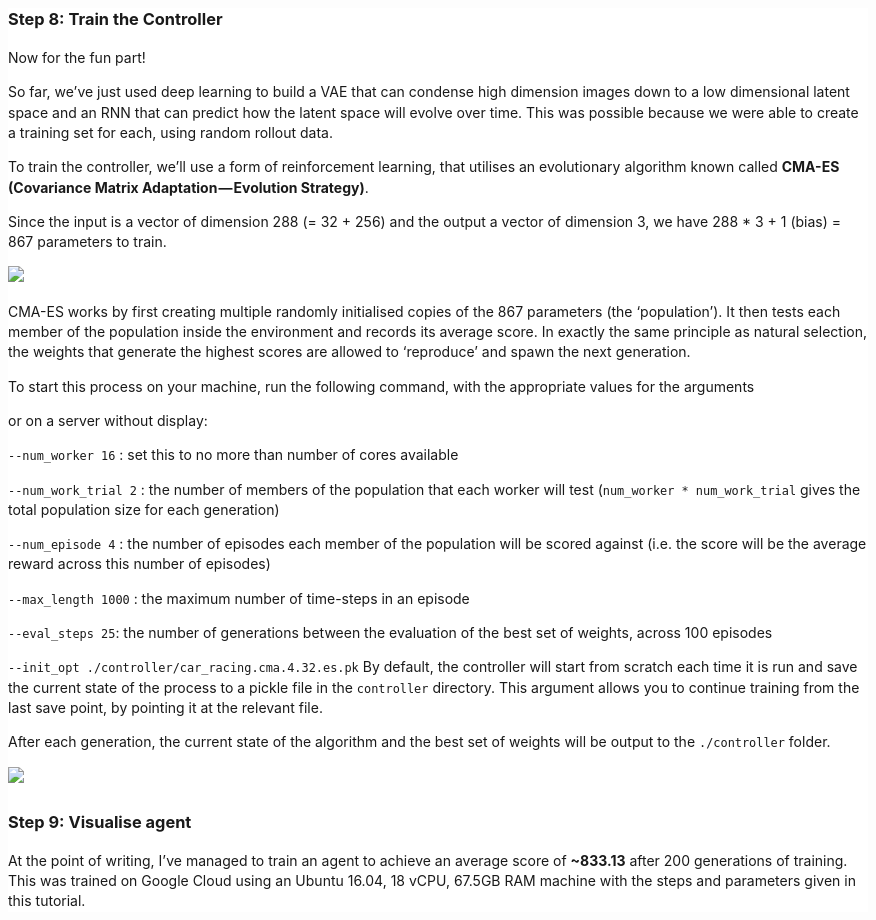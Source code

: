 ### Step 8: Train the Controller

Now for the fun part!

So far, we’ve just used deep learning to build a VAE that can condense high dimension images down to a low dimensional latent space and an RNN that can predict how the latent space will evolve over time. This was possible because we were able to create a training set for each, using random rollout data.

To train the controller, we’ll use a form of reinforcement learning, that utilises an evolutionary algorithm known called **CMA-ES (Covariance Matrix Adaptation — Evolution Strategy)**.

Since the input is a vector of dimension 288 (= 32 + 256) and the output a vector of dimension 3, we have 288 * 3 + 1 (bias) = 867 parameters to train.

![](https://cdn-images-1.medium.com/max/1200/1*405ZycvL6eDyHc33OeYqmw.gif)

CMA-ES works by first creating multiple randomly initialised copies of the 867 parameters (the ‘population’). It then tests each member of the population inside the environment and records its average score. In exactly the same principle as natural selection, the weights that generate the highest scores are allowed to ‘reproduce’ and spawn the next generation.

To start this process on your machine, run the following command, with the appropriate values for the arguments



or on a server without display:



`--num_worker 16` : set this to no more than number of cores available

`--num_work_trial 2` : the number of members of the population that each worker will test (`num_worker * num_work_trial` gives the total population size for each generation)

`--num_episode 4` : the number of episodes each member of the population will be scored against (i.e. the score will be the average reward across this number of episodes)

`--max_length 1000` : the maximum number of time-steps in an episode

`--eval_steps 25`: the number of generations between the evaluation of the best set of weights, across 100 episodes

`--init_opt ./controller/car_racing.cma.4.32.es.pk` By default, the controller will start from scratch each time it is run and save the current state of the process to a pickle file in the `controller` directory. This argument allows you to continue training from the last save point, by pointing it at the relevant file.

After each generation, the current state of the algorithm and the best set of weights will be output to the `./controller` folder.

![](https://cdn-images-1.medium.com/max/1600/1*T3ze0CbMI9EgQSYi1xExhw.png)

### Step 9: Visualise agent

At the point of writing, I’ve managed to train an agent to achieve an average score of **~833.13** after 200 generations of training. This was trained on Google Cloud using an Ubuntu 16.04, 18 vCPU, 67.5GB RAM machine with the steps and parameters given in this tutorial.
